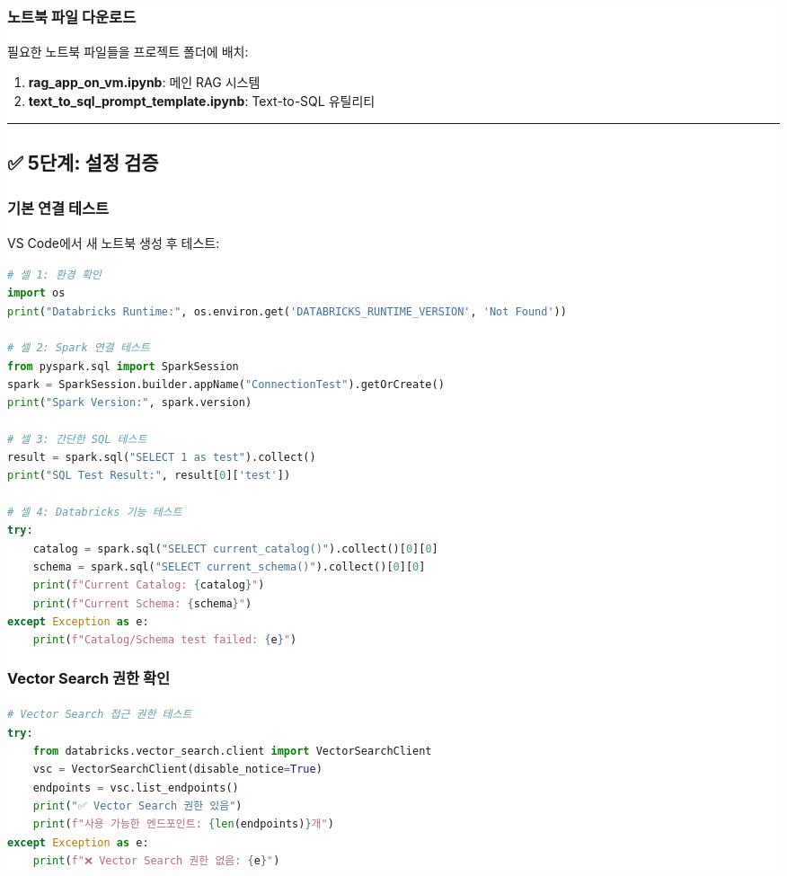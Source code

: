 ### 노트북 파일 다운로드

필요한 노트북 파일들을 프로젝트 폴더에 배치:

1. **rag_app_on_vm.ipynb**: 메인 RAG 시스템
2. **text_to_sql_prompt_template.ipynb**: Text-to-SQL 유틸리티

---

## ✅ 5단계: 설정 검증

### 기본 연결 테스트

VS Code에서 새 노트북 생성 후 테스트:

```python
# 셀 1: 환경 확인
import os
print("Databricks Runtime:", os.environ.get('DATABRICKS_RUNTIME_VERSION', 'Not Found'))

# 셀 2: Spark 연결 테스트  
from pyspark.sql import SparkSession
spark = SparkSession.builder.appName("ConnectionTest").getOrCreate()
print("Spark Version:", spark.version)

# 셀 3: 간단한 SQL 테스트
result = spark.sql("SELECT 1 as test").collect()
print("SQL Test Result:", result[0]['test'])

# 셀 4: Databricks 기능 테스트
try:
    catalog = spark.sql("SELECT current_catalog()").collect()[0][0]
    schema = spark.sql("SELECT current_schema()").collect()[0][0]
    print(f"Current Catalog: {catalog}")
    print(f"Current Schema: {schema}")
except Exception as e:
    print(f"Catalog/Schema test failed: {e}")
```

### Vector Search 권한 확인

```python
# Vector Search 접근 권한 테스트
try:
    from databricks.vector_search.client import VectorSearchClient
    vsc = VectorSearchClient(disable_notice=True)
    endpoints = vsc.list_endpoints()
    print("✅ Vector Search 권한 있음")
    print(f"사용 가능한 엔드포인트: {len(endpoints)}개")
except Exception as e:
    print(f"❌ Vector Search 권한 없음: {e}")
```
